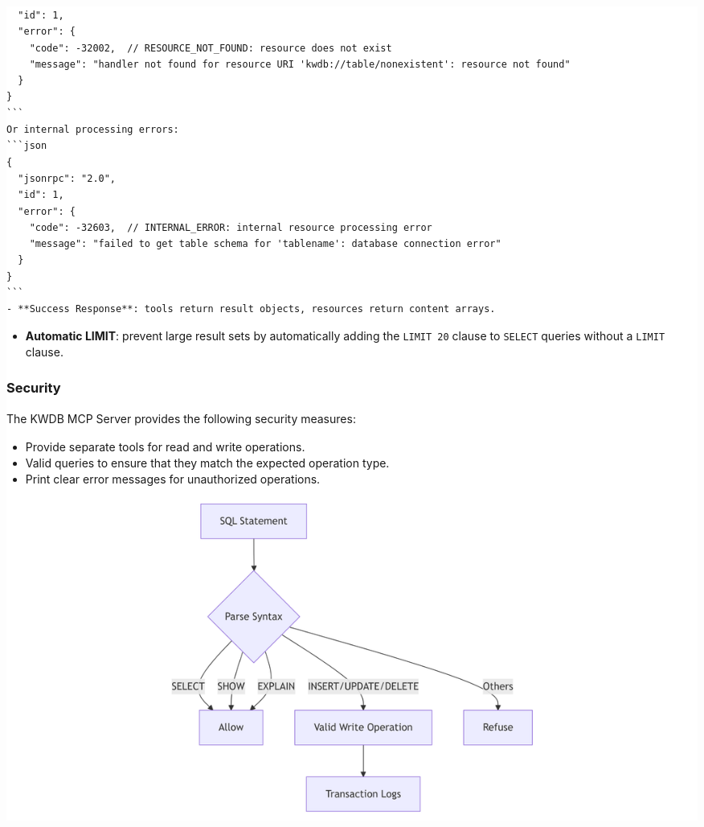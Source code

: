       "id": 1,
      "error": {
        "code": -32002,  // RESOURCE_NOT_FOUND: resource does not exist
        "message": "handler not found for resource URI 'kwdb://table/nonexistent': resource not found"
      }
    }
    ```
    Or internal processing errors:
    ```json
    {
      "jsonrpc": "2.0",
      "id": 1,
      "error": {
        "code": -32603,  // INTERNAL_ERROR: internal resource processing error
        "message": "failed to get table schema for 'tablename': database connection error"
      }
    }
    ```
    - **Success Response**: tools return result objects, resources return content arrays.
- **Automatic LIMIT**: prevent large result sets by automatically adding the `LIMIT 20` clause to `SELECT` queries without a `LIMIT` clause.

### Security

The KWDB MCP Server provides the following security measures:

- Provide separate tools for read and write operations.
- Valid queries to ensure that they match the expected operation type.
- Print clear error messages for unauthorized operations.

![](./docs/asset/mcp-server-security_en.png)
